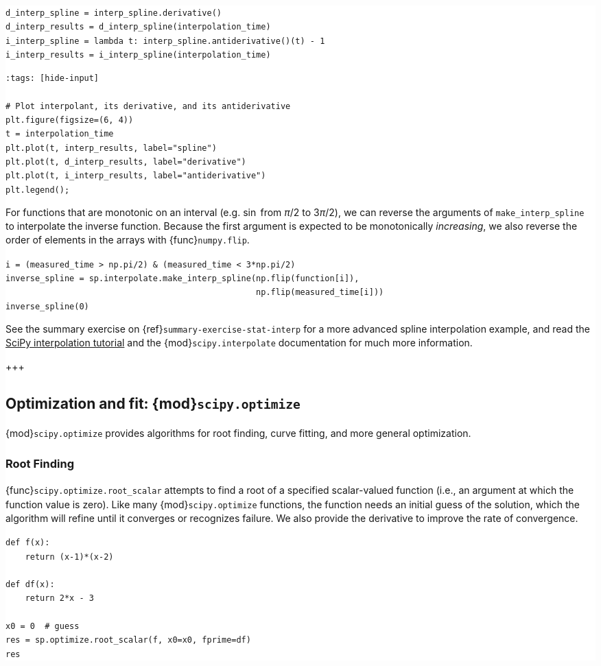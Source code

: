 ```{code-cell}
d_interp_spline = interp_spline.derivative()
d_interp_results = d_interp_spline(interpolation_time)
i_interp_spline = lambda t: interp_spline.antiderivative()(t) - 1
i_interp_results = i_interp_spline(interpolation_time)
```

```{code-cell}
:tags: [hide-input]

# Plot interpolant, its derivative, and its antiderivative
plt.figure(figsize=(6, 4))
t = interpolation_time
plt.plot(t, interp_results, label="spline")
plt.plot(t, d_interp_results, label="derivative")
plt.plot(t, i_interp_results, label="antiderivative")
plt.legend();
```

For functions that are monotonic on an interval (e.g. $\sin$ from $\pi/2$
to $3\pi/2$), we can reverse the arguments of `make_interp_spline` to
interpolate the inverse function. Because the first argument is expected to be
monotonically _increasing_, we also reverse the order of elements in the arrays
with {func}`numpy.flip`.

```{code-cell}
i = (measured_time > np.pi/2) & (measured_time < 3*np.pi/2)
inverse_spline = sp.interpolate.make_interp_spline(np.flip(function[i]),
                                                   np.flip(measured_time[i]))
inverse_spline(0)
```

See the summary exercise on {ref}`summary-exercise-stat-interp` for a more
advanced spline interpolation example, and read the [SciPy interpolation
tutorial](https://scipy.github.io/devdocs/tutorial/interpolate.html) and the
{mod}`scipy.interpolate` documentation for much more information.

+++

## Optimization and fit: {mod}`scipy.optimize`

{mod}`scipy.optimize` provides algorithms for root finding, curve fitting,
and more general optimization.

### Root Finding

{func}`scipy.optimize.root_scalar` attempts to find a root of a specified
scalar-valued function (i.e., an argument at which the function value is zero).
Like many {mod}`scipy.optimize` functions, the function needs an initial
guess of the solution, which the algorithm will refine until it converges or
recognizes failure. We also provide the derivative to improve the rate of
convergence.

```{code-cell}
def f(x):
    return (x-1)*(x-2)

def df(x):
    return 2*x - 3

x0 = 0  # guess
res = sp.optimize.root_scalar(f, x0=x0, fprime=df)
res
```
